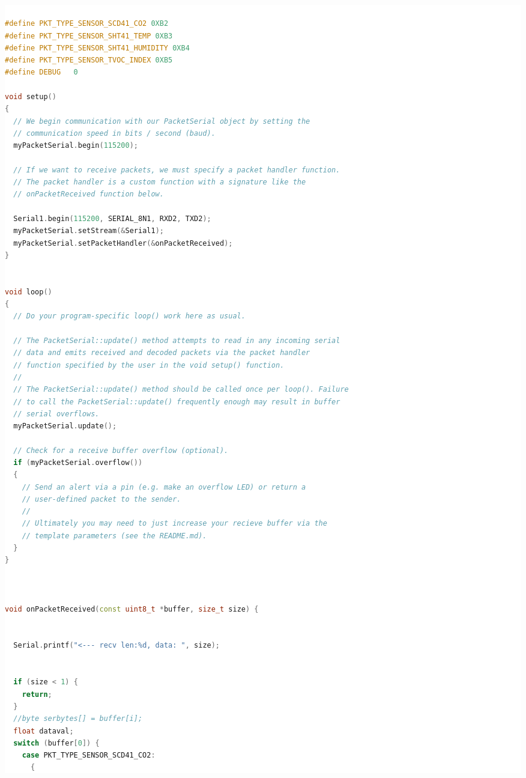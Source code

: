 ```cpp

#define PKT_TYPE_SENSOR_SCD41_CO2 0XB2
#define PKT_TYPE_SENSOR_SHT41_TEMP 0XB3
#define PKT_TYPE_SENSOR_SHT41_HUMIDITY 0XB4
#define PKT_TYPE_SENSOR_TVOC_INDEX 0XB5
#define DEBUG   0

void setup()
{
  // We begin communication with our PacketSerial object by setting the
  // communication speed in bits / second (baud).
  myPacketSerial.begin(115200);

  // If we want to receive packets, we must specify a packet handler function.
  // The packet handler is a custom function with a signature like the
  // onPacketReceived function below.
 
  Serial1.begin(115200, SERIAL_8N1, RXD2, TXD2);
  myPacketSerial.setStream(&Serial1);
  myPacketSerial.setPacketHandler(&onPacketReceived);
}


void loop()
{
  // Do your program-specific loop() work here as usual.

  // The PacketSerial::update() method attempts to read in any incoming serial
  // data and emits received and decoded packets via the packet handler
  // function specified by the user in the void setup() function.
  //
  // The PacketSerial::update() method should be called once per loop(). Failure
  // to call the PacketSerial::update() frequently enough may result in buffer
  // serial overflows.
  myPacketSerial.update();

  // Check for a receive buffer overflow (optional).
  if (myPacketSerial.overflow())
  {
    // Send an alert via a pin (e.g. make an overflow LED) or return a
    // user-defined packet to the sender.
    //
    // Ultimately you may need to just increase your recieve buffer via the
    // template parameters (see the README.md).
  }
}



void onPacketReceived(const uint8_t *buffer, size_t size) {

  
  Serial.printf("<--- recv len:%d, data: ", size);


  if (size < 1) {
    return;
  }
  //byte serbytes[] = buffer[i];
  float dataval;
  switch (buffer[0]) {
    case PKT_TYPE_SENSOR_SCD41_CO2:
      {
```